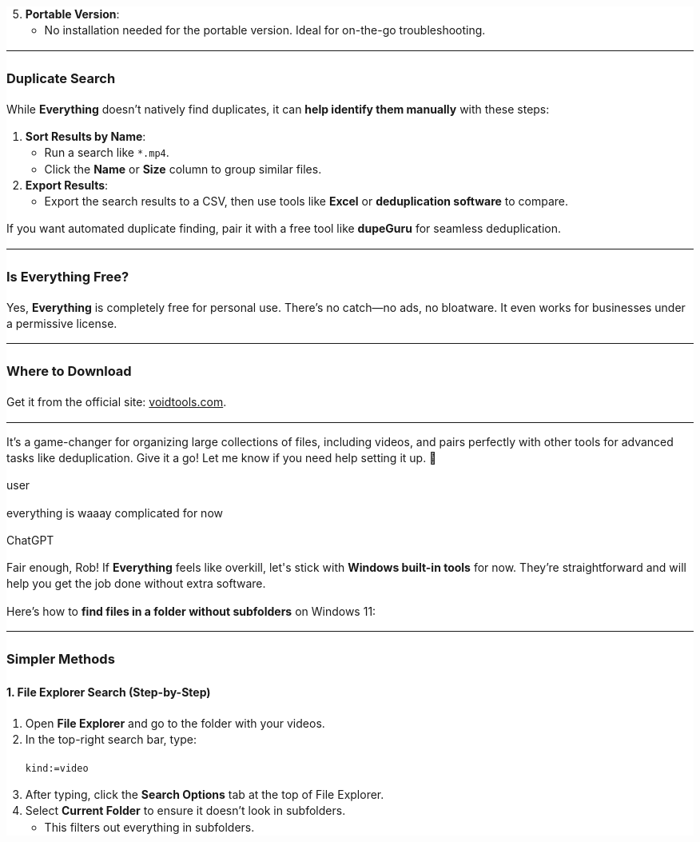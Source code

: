 5. **Portable Version**:
   - No installation needed for the portable version. Ideal for on-the-go troubleshooting.

---

### **Duplicate Search**
While **Everything** doesn’t natively find duplicates, it can **help identify them manually** with these steps:
1. **Sort Results by Name**:
   - Run a search like `*.mp4`.
   - Click the **Name** or **Size** column to group similar files.
2. **Export Results**:
   - Export the search results to a CSV, then use tools like **Excel** or **deduplication software** to compare.

If you want automated duplicate finding, pair it with a free tool like **dupeGuru** for seamless deduplication.

---

### **Is Everything Free?**
Yes, **Everything** is completely free for personal use. There’s no catch—no ads, no bloatware. It even works for businesses under a permissive license.

---

### **Where to Download**
Get it from the official site: [voidtools.com](https://www.voidtools.com/).

---

It’s a game-changer for organizing large collections of files, including videos, and pairs perfectly with other tools for advanced tasks like deduplication. Give it a go! Let me know if you need help setting it up. 🚀

user

everything is waaay complicated for now

ChatGPT

Fair enough, Rob! If **Everything** feels like overkill, let's stick with **Windows built-in tools** for now. They’re straightforward and will help you get the job done without extra software.

Here’s how to **find files in a folder without subfolders** on Windows 11:

---

### **Simpler Methods**

#### **1. File Explorer Search (Step-by-Step)**
1. Open **File Explorer** and go to the folder with your videos.
2. In the top-right search bar, type:
   ```
   kind:=video
   ```
3. After typing, click the **Search Options** tab at the top of File Explorer.
4. Select **Current Folder** to ensure it doesn’t look in subfolders.
   - This filters out everything in subfolders.
